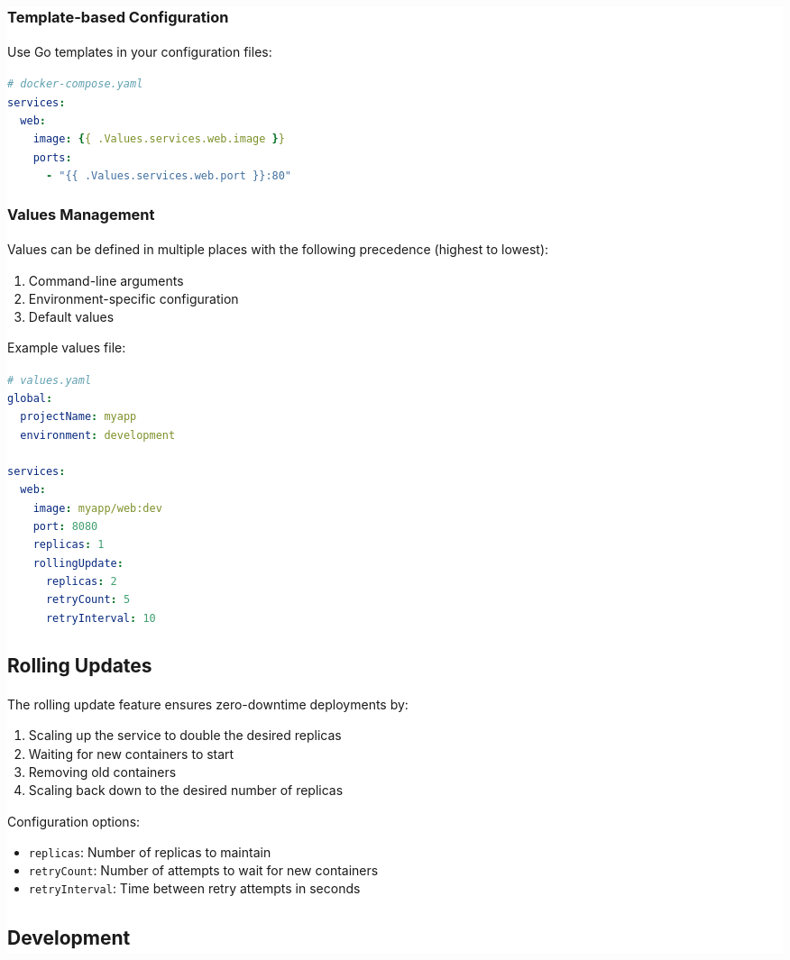 ### Template-based Configuration

Use Go templates in your configuration files:

```yaml
# docker-compose.yaml
services:
  web:
    image: {{ .Values.services.web.image }}
    ports:
      - "{{ .Values.services.web.port }}:80"
```

### Values Management

Values can be defined in multiple places with the following precedence (highest to lowest):

1. Command-line arguments
2. Environment-specific configuration
3. Default values

Example values file:

```yaml
# values.yaml
global:
  projectName: myapp
  environment: development

services:
  web:
    image: myapp/web:dev
    port: 8080
    replicas: 1
    rollingUpdate:
      replicas: 2
      retryCount: 5
      retryInterval: 10
```

## Rolling Updates

The rolling update feature ensures zero-downtime deployments by:

1. Scaling up the service to double the desired replicas
2. Waiting for new containers to start
3. Removing old containers
4. Scaling back down to the desired number of replicas

Configuration options:
- `replicas`: Number of replicas to maintain
- `retryCount`: Number of attempts to wait for new containers
- `retryInterval`: Time between retry attempts in seconds

## Development
